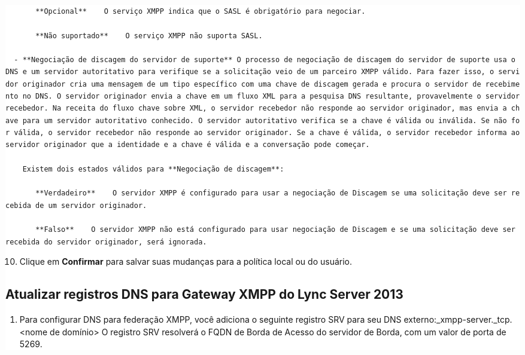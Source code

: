            **Opcional**    O serviço XMPP indica que o SASL é obrigatório para negociar.
        
           **Não suportado**    O serviço XMPP não suporta SASL.
    
      - **Negociação de discagem do servidor de suporte** O processo de negociação de discagem do servidor de suporte usa o DNS e um servidor autoritativo para verifique se a solicitação veio de um parceiro XMPP válido. Para fazer isso, o servidor originador cria uma mensagem de um tipo específico com uma chave de discagem gerada e procura o servidor de recebimento no DNS. O servidor originador envia a chave em um fluxo XML para a pesquisa DNS resultante, provavelmente o servidor recebedor. Na receita do fluxo chave sobre XML, o servidor recebedor não responde ao servidor originador, mas envia a chave para um servidor autoritativo conhecido. O servidor autoritativo verifica se a chave é válida ou inválida. Se não for válida, o servidor recebedor não responde ao servidor originador. Se a chave é válida, o servidor recebedor informa ao servidor originador que a identidade e a chave é válida e a conversação pode começar.
        
        Existem dois estados válidos para **Negociação de discagem**:
        
           **Verdadeiro**    O servidor XMPP é configurado para usar a negociação de Discagem se uma solicitação deve ser recebida de um servidor originador.
        
           **Falso**    O servidor XMPP não está configurado para usar negociação de Discagem e se uma solicitação deve ser recebida do servidor originador, será ignorada.

10. Clique em **Confirmar** para salvar suas mudanças para a política local ou do usuário.

## Atualizar registros DNS para Gateway XMPP do Lync Server 2013

1.  Para configurar DNS para federação XMPP, você adiciona o seguinte registro SRV para seu DNS externo:\_xmpp-server.\_tcp.\<nome de domínio\> O registro SRV resolverá o FQDN de Borda de Acesso do servidor de Borda, com um valor de porta de 5269.


